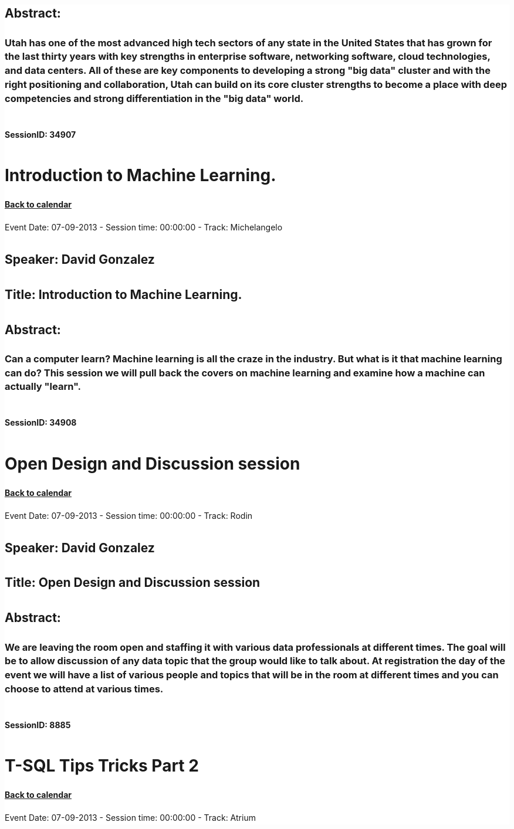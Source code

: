 ## Abstract:
### Utah has one of the most advanced high tech sectors of any state in the United States that has grown for the last thirty years with key strengths in enterprise software, networking software, cloud technologies, and data centers.  All of these are key components to developing a strong "big data" cluster and with the right positioning and collaboration, Utah can build on its core cluster strengths to become a place with deep competencies and strong differentiation in the "big data" world. 
#  
#### SessionID: 34907
# Introduction to Machine Learning.
#### [Back to calendar](#SQLSaturday-#246---Salt-Lake-City-2013)
Event Date: 07-09-2013 - Session time: 00:00:00 - Track: Michelangelo
## Speaker: David Gonzalez
## Title: Introduction to Machine Learning.
## Abstract:
### Can a computer learn?  Machine learning is all the craze in the industry.  But what is it that machine learning can do?  This session we will pull back the covers on machine learning and examine how a machine can actually "learn". 
#  
#### SessionID: 34908
# Open Design and Discussion session
#### [Back to calendar](#SQLSaturday-#246---Salt-Lake-City-2013)
Event Date: 07-09-2013 - Session time: 00:00:00 - Track: Rodin
## Speaker: David Gonzalez
## Title: Open Design and Discussion session
## Abstract:
### We are leaving the room open and staffing it with various data professionals at different times.  The goal will be to allow discussion of any data topic that the group would like to talk about.   At registration the day of the event we will have a list of various people and topics that will be in the room at different times and you can choose to attend at various times.  
#  
#### SessionID: 8885
# T-SQL Tips  Tricks Part 2
#### [Back to calendar](#SQLSaturday-#246---Salt-Lake-City-2013)
Event Date: 07-09-2013 - Session time: 00:00:00 - Track: Atrium 